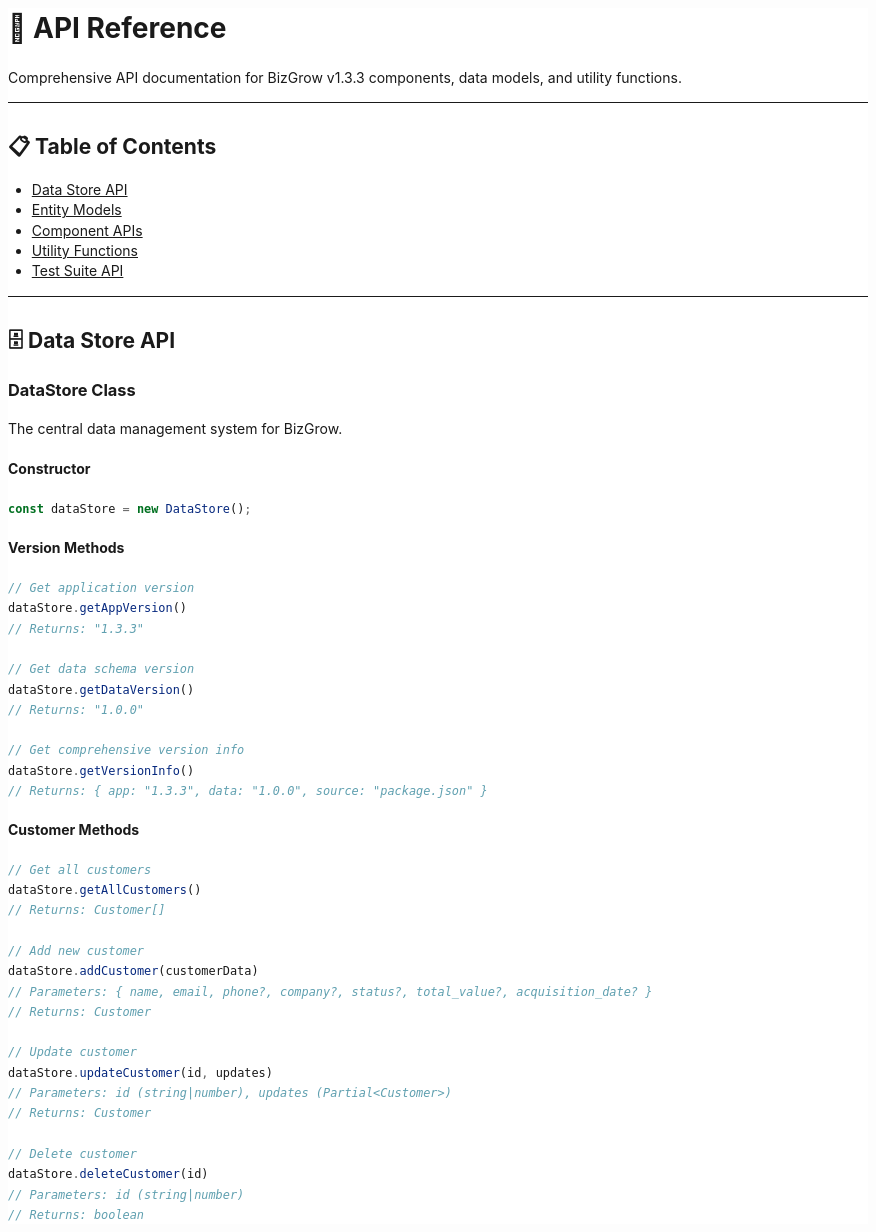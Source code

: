 # 🔧 API Reference

Comprehensive API documentation for BizGrow v1.3.3 components, data models, and utility functions.

---

## 📋 Table of Contents

- [Data Store API](#-data-store-api)
- [Entity Models](#-entity-models)
- [Component APIs](#-component-apis)
- [Utility Functions](#-utility-functions)
- [Test Suite API](#-test-suite-api)

---

## 🗄️ Data Store API

### **DataStore Class**

The central data management system for BizGrow.

#### **Constructor**
```javascript
const dataStore = new DataStore();
```

#### **Version Methods**
```javascript
// Get application version
dataStore.getAppVersion()
// Returns: "1.3.3"

// Get data schema version
dataStore.getDataVersion()
// Returns: "1.0.0"

// Get comprehensive version info
dataStore.getVersionInfo()
// Returns: { app: "1.3.3", data: "1.0.0", source: "package.json" }
```

#### **Customer Methods**
```javascript
// Get all customers
dataStore.getAllCustomers()
// Returns: Customer[]

// Add new customer
dataStore.addCustomer(customerData)
// Parameters: { name, email, phone?, company?, status?, total_value?, acquisition_date? }
// Returns: Customer

// Update customer
dataStore.updateCustomer(id, updates)
// Parameters: id (string|number), updates (Partial<Customer>)
// Returns: Customer

// Delete customer
dataStore.deleteCustomer(id)
// Parameters: id (string|number)
// Returns: boolean
```
